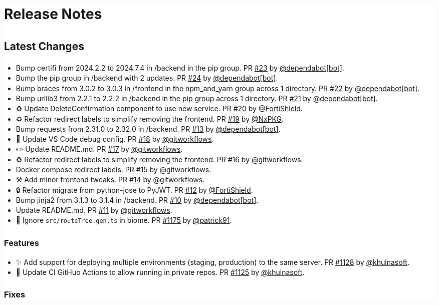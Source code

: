 # Release Notes

## Latest Changes

* Bump certifi from 2024.2.2 to 2024.7.4 in /backend in the pip group. PR [#23](https://github.com/khulnasoft/full-stack-readyapi-template/pull/23) by [@dependabot[bot]](https://github.com/apps/dependabot).
* Bump the pip group in /backend with 2 updates. PR [#24](https://github.com/khulnasoft/full-stack-readyapi-template/pull/24) by [@dependabot[bot]](https://github.com/apps/dependabot).
* Bump braces from 3.0.2 to 3.0.3 in /frontend in the npm_and_yarn group across 1 directory. PR [#22](https://github.com/khulnasoft/full-stack-readyapi-template/pull/22) by [@dependabot[bot]](https://github.com/apps/dependabot).
* Bump urllib3 from 2.2.1 to 2.2.2 in /backend in the pip group across 1 directory. PR [#21](https://github.com/khulnasoft/full-stack-readyapi-template/pull/21) by [@dependabot[bot]](https://github.com/apps/dependabot).
* ♻️ Update DeleteConfirmation component to use new service. PR [#20](https://github.com/khulnasoft/full-stack-readyapi-template/pull/20) by [@FortiShield](https://github.com/FortiShield).
* ♻️ Refactor redirect labels to simplify removing the frontend. PR [#19](https://github.com/khulnasoft/full-stack-readyapi-template/pull/19) by [@NxPKG](https://github.com/NxPKG).
* Bump requests from 2.31.0 to 2.32.0 in /backend. PR [#13](https://github.com/khulnasoft/full-stack-readyapi-template/pull/13) by [@dependabot[bot]](https://github.com/apps/dependabot).
* 🔧 Update VS Code debug config. PR [#18](https://github.com/khulnasoft/full-stack-readyapi-template/pull/18) by [@gitworkflows](https://github.com/gitworkflows).
* ✏️ Update README.md. PR [#17](https://github.com/khulnasoft/full-stack-readyapi-template/pull/17) by [@gitworkflows](https://github.com/gitworkflows).
* ♻️ Refactor redirect labels to simplify removing the frontend. PR [#16](https://github.com/khulnasoft/full-stack-readyapi-template/pull/16) by [@gitworkflows](https://github.com/gitworkflows).
* Docker compose redirect labels. PR [#15](https://github.com/khulnasoft/full-stack-readyapi-template/pull/15) by [@gitworkflows](https://github.com/gitworkflows).
* ⚒️ Add minor frontend tweaks. PR [#14](https://github.com/khulnasoft/full-stack-readyapi-template/pull/14) by [@gitworkflows](https://github.com/gitworkflows).
* 🔒️ Refactor migrate from python-jose to PyJWT. PR [#12](https://github.com/khulnasoft/full-stack-readyapi-template/pull/12) by [@FortiShield](https://github.com/FortiShield).
* Bump jinja2 from 3.1.3 to 3.1.4 in /backend. PR [#10](https://github.com/khulnasoft/full-stack-readyapi-template/pull/10) by [@dependabot[bot]](https://github.com/apps/dependabot).
* Update README.md. PR [#11](https://github.com/khulnasoft/full-stack-readyapi-template/pull/11) by [@gitworkflows](https://github.com/gitworkflows).
* 🔧 Ignore `src/routeTree.gen.ts` in biome. PR [#1175](https://github.com/khulnasoft/full-stack-readyapi-template/pull/1175) by [@patrick91](https://github.com/patrick91).

### Features

* ✨ Add support for deploying multiple environments (staging, production) to the same server. PR [#1128](https://github.com/khulnasoft/full-stack-readyapi-template/pull/1128) by [@khulnasoft](https://github.com/khulnasoft).
* 👷 Update CI GitHub Actions to allow running in private repos. PR [#1125](https://github.com/khulnasoft/full-stack-readyapi-template/pull/1125) by [@khulnasoft](https://github.com/khulnasoft).

### Fixes
